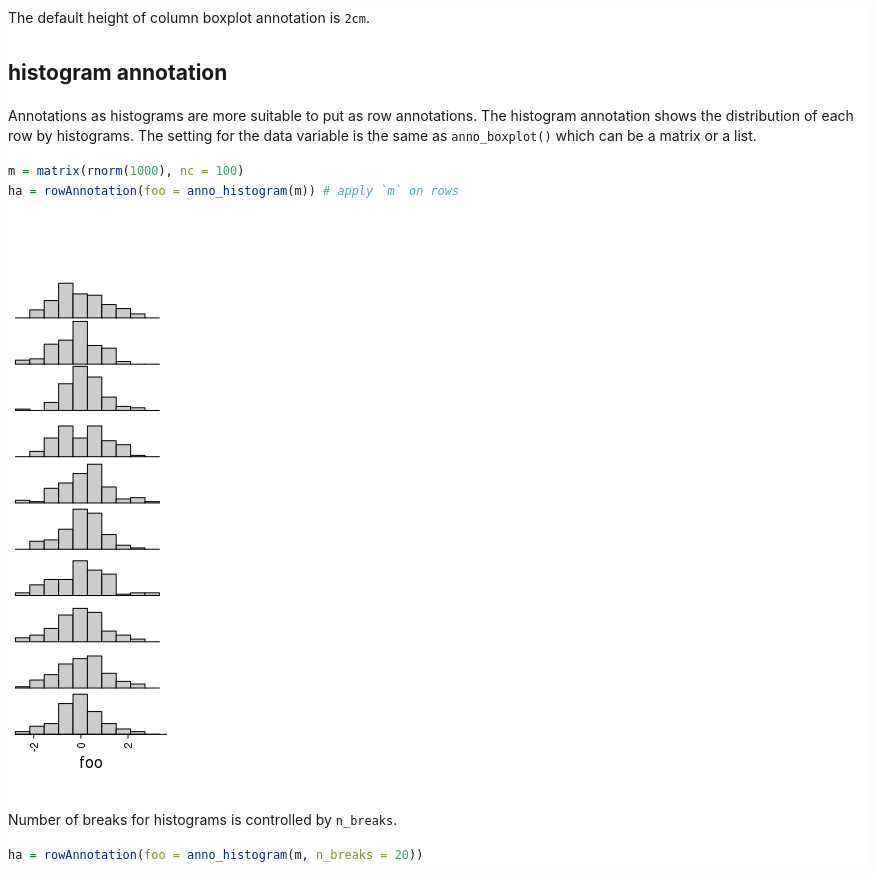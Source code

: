 The default height of column boxplot annotation is `2cm`.

## histogram annotation

Annotations as histograms are more suitable to put as row annotations. The 
histogram annotation shows the distribution of each row by histograms. The setting
for the data variable is the same as `anno_boxplot()` which can be a matrix or a list.


```r
m = matrix(rnorm(1000), nc = 100)
ha = rowAnnotation(foo = anno_histogram(m)) # apply `m` on rows
```

![plot of chunk unnamed-chunk-103](figure/unnamed-chunk-103-1.png)

Number of breaks for histograms is controlled by `n_breaks`.


```r
ha = rowAnnotation(foo = anno_histogram(m, n_breaks = 20))
```
